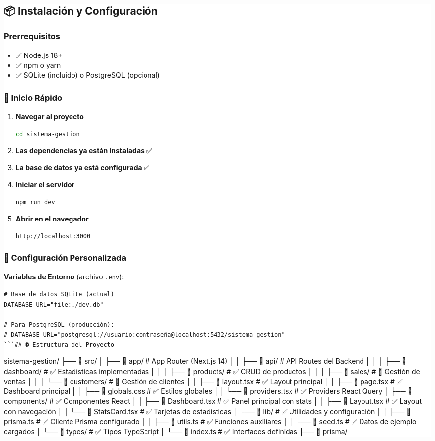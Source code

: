 ## 📦 Instalación y Configuración

### Prerrequisitos

- ✅ Node.js 18+
- ✅ npm o yarn
- ✅ SQLite (incluido) o PostgreSQL (opcional)

### 🚀 Inicio Rápido

1. **Navegar al proyecto**

   ```bash
   cd sistema-gestion
   ```

2. **Las dependencias ya están instaladas** ✅

3. **La base de datos ya está configurada** ✅

4. **Iniciar el servidor**

   ```bash
   npm run dev
   ```

5. **Abrir en el navegador**
   ```
   http://localhost:3000
   ```

### 🔧 Configuración Personalizada

**Variables de Entorno** (archivo `.env`):

````env
# Base de datos SQLite (actual)
DATABASE_URL="file:./dev.db"

# Para PostgreSQL (producción):
# DATABASE_URL="postgresql://usuario:contraseña@localhost:5432/sistema_gestion"
```## � Estructura del Proyecto

````

sistema-gestion/
├── 📁 src/
│ ├── 📁 app/ # App Router (Next.js 14)
│ │ ├── 📁 api/ # API Routes del Backend
│ │ │ ├── 📁 dashboard/ # ✅ Estadísticas implementadas
│ │ │ ├── 📁 products/ # ✅ CRUD de productos
│ │ │ ├── 📁 sales/ # 🔄 Gestión de ventas
│ │ │ └── 📁 customers/ # 🔄 Gestión de clientes
│ │ ├── 📄 layout.tsx # ✅ Layout principal
│ │ ├── 📄 page.tsx # ✅ Dashboard principal
│ │ ├── 📄 globals.css # ✅ Estilos globales
│ │ └── 📄 providers.tsx # ✅ Providers React Query
│ ├── 📁 components/ # ✅ Componentes React
│ │ ├── 📄 Dashboard.tsx # ✅ Panel principal con stats
│ │ ├── 📄 Layout.tsx # ✅ Layout con navegación
│ │ └── 📄 StatsCard.tsx # ✅ Tarjetas de estadísticas
│ ├── 📁 lib/ # ✅ Utilidades y configuración
│ │ ├── 📄 prisma.ts # ✅ Cliente Prisma configurado
│ │ ├── 📄 utils.ts # ✅ Funciones auxiliares
│ │ └── 📄 seed.ts # ✅ Datos de ejemplo cargados
│ └── 📁 types/ # ✅ Tipos TypeScript
│ └── 📄 index.ts # ✅ Interfaces definidas
├── 📁 prisma/
